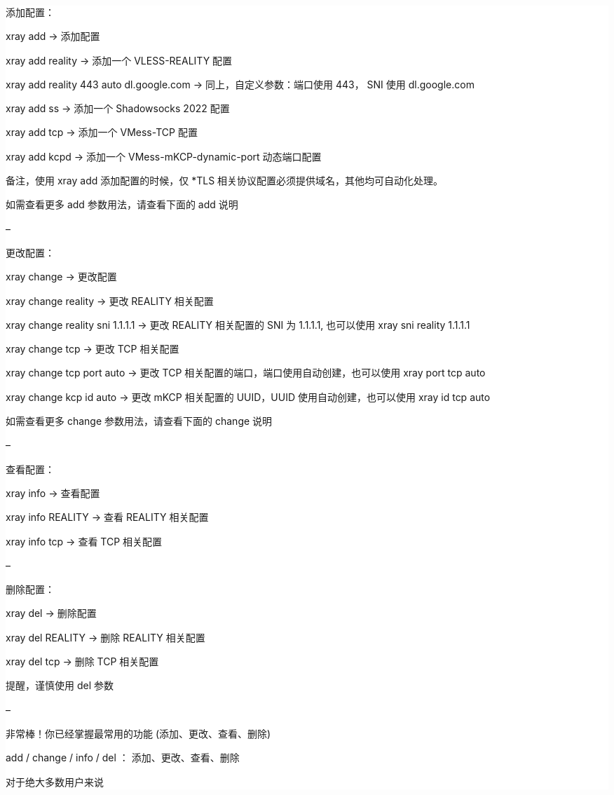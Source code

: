 添加配置：

xray add -> 添加配置

xray add reality -> 添加一个 VLESS-REALITY 配置

xray add reality 443 auto dl.google.com -> 同上，自定义参数：端口使用 443， SNI 使用 dl.google.com

xray add ss -> 添加一个 Shadowsocks 2022 配置

xray add tcp -> 添加一个 VMess-TCP 配置

xray add kcpd -> 添加一个 VMess-mKCP-dynamic-port 动态端口配置

备注，使用 xray add 添加配置的时候，仅 *TLS 相关协议配置必须提供域名，其他均可自动化处理。

如需查看更多 add 参数用法，请查看下面的 add 说明

–

更改配置：

xray change -> 更改配置

xray change reality -> 更改 REALITY 相关配置

xray change reality sni 1.1.1.1 -> 更改 REALITY 相关配置的 SNI 为 1.1.1.1, 也可以使用 xray sni reality 1.1.1.1

xray change tcp -> 更改 TCP 相关配置

xray change tcp port auto -> 更改 TCP 相关配置的端口，端口使用自动创建，也可以使用 xray port tcp auto

xray change kcp id auto -> 更改 mKCP 相关配置的 UUID，UUID 使用自动创建，也可以使用 xray id tcp auto

如需查看更多 change 参数用法，请查看下面的 change 说明

–

查看配置：

xray info -> 查看配置

xray info REALITY -> 查看 REALITY 相关配置

xray info tcp -> 查看 TCP 相关配置

–

删除配置：

xray del -> 删除配置

xray del REALITY -> 删除 REALITY 相关配置

xray del tcp -> 删除 TCP 相关配置

提醒，谨慎使用 del 参数

–

非常棒！你已经掌握最常用的功能 (添加、更改、查看、删除)

add / change / info / del ： 添加、更改、查看、删除

对于绝大多数用户来说
